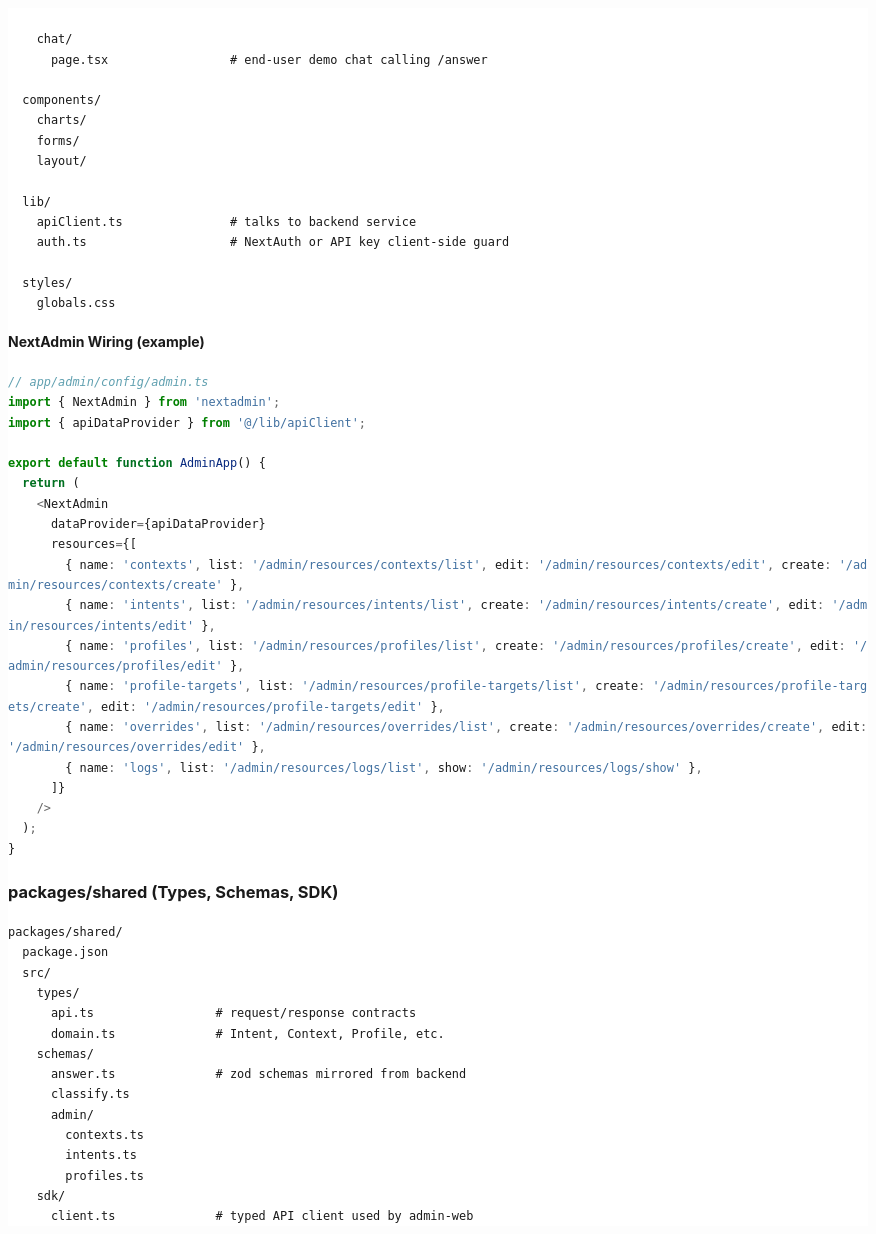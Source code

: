 ```text

    chat/
      page.tsx                 # end-user demo chat calling /answer

  components/
    charts/
    forms/
    layout/

  lib/
    apiClient.ts               # talks to backend service
    auth.ts                    # NextAuth or API key client-side guard

  styles/
    globals.css
```

#### NextAdmin Wiring (example)
```typescript
// app/admin/config/admin.ts
import { NextAdmin } from 'nextadmin';
import { apiDataProvider } from '@/lib/apiClient';

export default function AdminApp() {
  return (
    <NextAdmin
      dataProvider={apiDataProvider}
      resources={[
        { name: 'contexts', list: '/admin/resources/contexts/list', edit: '/admin/resources/contexts/edit', create: '/admin/resources/contexts/create' },
        { name: 'intents', list: '/admin/resources/intents/list', create: '/admin/resources/intents/create', edit: '/admin/resources/intents/edit' },
        { name: 'profiles', list: '/admin/resources/profiles/list', create: '/admin/resources/profiles/create', edit: '/admin/resources/profiles/edit' },
        { name: 'profile-targets', list: '/admin/resources/profile-targets/list', create: '/admin/resources/profile-targets/create', edit: '/admin/resources/profile-targets/edit' },
        { name: 'overrides', list: '/admin/resources/overrides/list', create: '/admin/resources/overrides/create', edit: '/admin/resources/overrides/edit' },
        { name: 'logs', list: '/admin/resources/logs/list', show: '/admin/resources/logs/show' },
      ]}
    />
  );
}
```

### packages/shared (Types, Schemas, SDK)
```text
packages/shared/
  package.json
  src/
    types/
      api.ts                 # request/response contracts
      domain.ts              # Intent, Context, Profile, etc.
    schemas/
      answer.ts              # zod schemas mirrored from backend
      classify.ts
      admin/
        contexts.ts
        intents.ts
        profiles.ts
    sdk/
      client.ts              # typed API client used by admin-web
```
